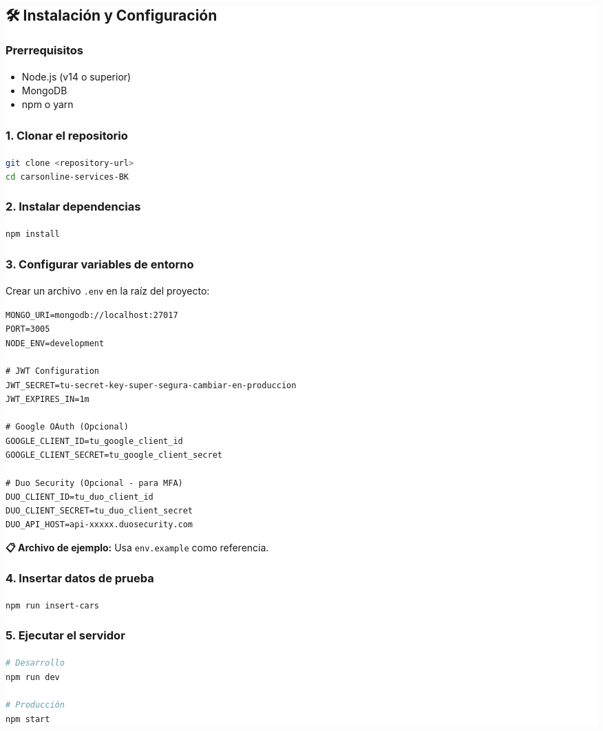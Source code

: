 ## 🛠️ Instalación y Configuración

### Prerrequisitos
- Node.js (v14 o superior)
- MongoDB
- npm o yarn

### 1. Clonar el repositorio
```bash
git clone <repository-url>
cd carsonline-services-BK
```

### 2. Instalar dependencias
```bash
npm install
```

### 3. Configurar variables de entorno
Crear un archivo `.env` en la raíz del proyecto:
```env
MONGO_URI=mongodb://localhost:27017
PORT=3005
NODE_ENV=development

# JWT Configuration
JWT_SECRET=tu-secret-key-super-segura-cambiar-en-produccion
JWT_EXPIRES_IN=1m

# Google OAuth (Opcional)
GOOGLE_CLIENT_ID=tu_google_client_id
GOOGLE_CLIENT_SECRET=tu_google_client_secret

# Duo Security (Opcional - para MFA)
DUO_CLIENT_ID=tu_duo_client_id
DUO_CLIENT_SECRET=tu_duo_client_secret
DUO_API_HOST=api-xxxxx.duosecurity.com
```

**📋 Archivo de ejemplo:** Usa `env.example` como referencia.

### 4. Insertar datos de prueba
```bash
npm run insert-cars
```

### 5. Ejecutar el servidor
```bash
# Desarrollo
npm run dev

# Producción
npm start
```
